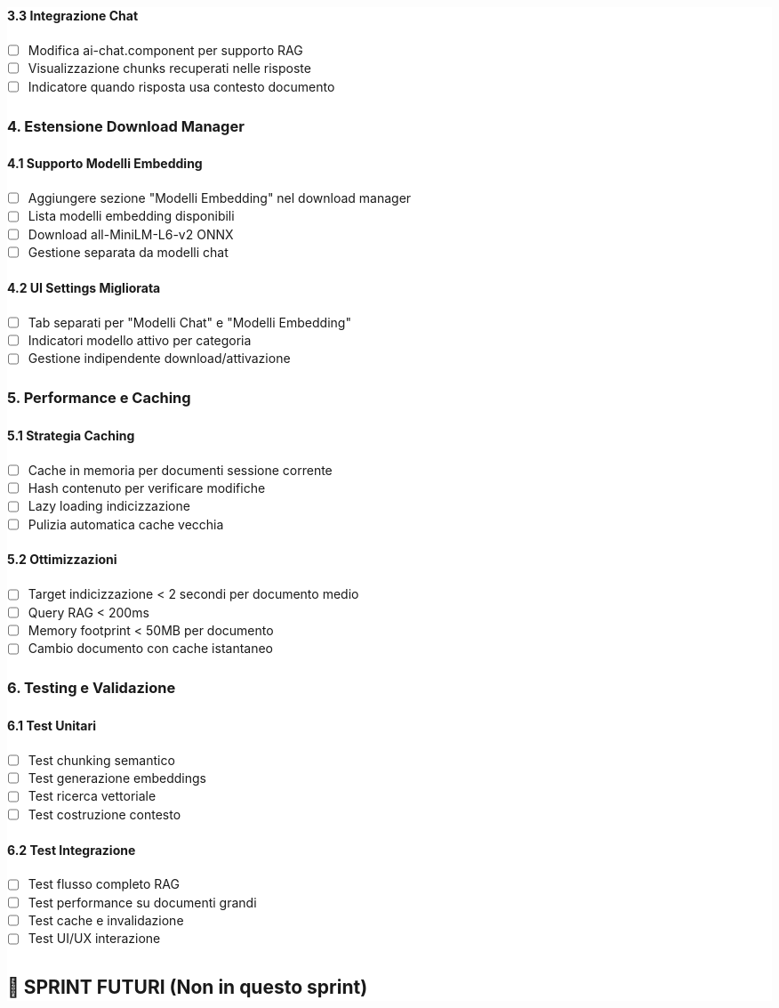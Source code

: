 #### 3.3 Integrazione Chat

* [ ] Modifica ai-chat.component per supporto RAG
* [ ] Visualizzazione chunks recuperati nelle risposte
* [ ] Indicatore quando risposta usa contesto documento

### 4. Estensione Download Manager

#### 4.1 Supporto Modelli Embedding

* [ ] Aggiungere sezione "Modelli Embedding" nel download manager
* [ ] Lista modelli embedding disponibili
* [ ] Download all-MiniLM-L6-v2 ONNX
* [ ] Gestione separata da modelli chat

#### 4.2 UI Settings Migliorata

* [ ] Tab separati per "Modelli Chat" e "Modelli Embedding"
* [ ] Indicatori modello attivo per categoria
* [ ] Gestione indipendente download/attivazione

### 5. Performance e Caching

#### 5.1 Strategia Caching

* [ ] Cache in memoria per documenti sessione corrente
* [ ] Hash contenuto per verificare modifiche
* [ ] Lazy loading indicizzazione
* [ ] Pulizia automatica cache vecchia

#### 5.2 Ottimizzazioni

* [ ] Target indicizzazione < 2 secondi per documento medio
* [ ] Query RAG < 200ms
* [ ] Memory footprint < 50MB per documento
* [ ] Cambio documento con cache istantaneo

### 6. Testing e Validazione

#### 6.1 Test Unitari

* [ ] Test chunking semantico
* [ ] Test generazione embeddings
* [ ] Test ricerca vettoriale
* [ ] Test costruzione contesto

#### 6.2 Test Integrazione

* [ ] Test flusso completo RAG
* [ ] Test performance su documenti grandi
* [ ] Test cache e invalidazione
* [ ] Test UI/UX interazione

## 🚀 SPRINT FUTURI (Non in questo sprint)
